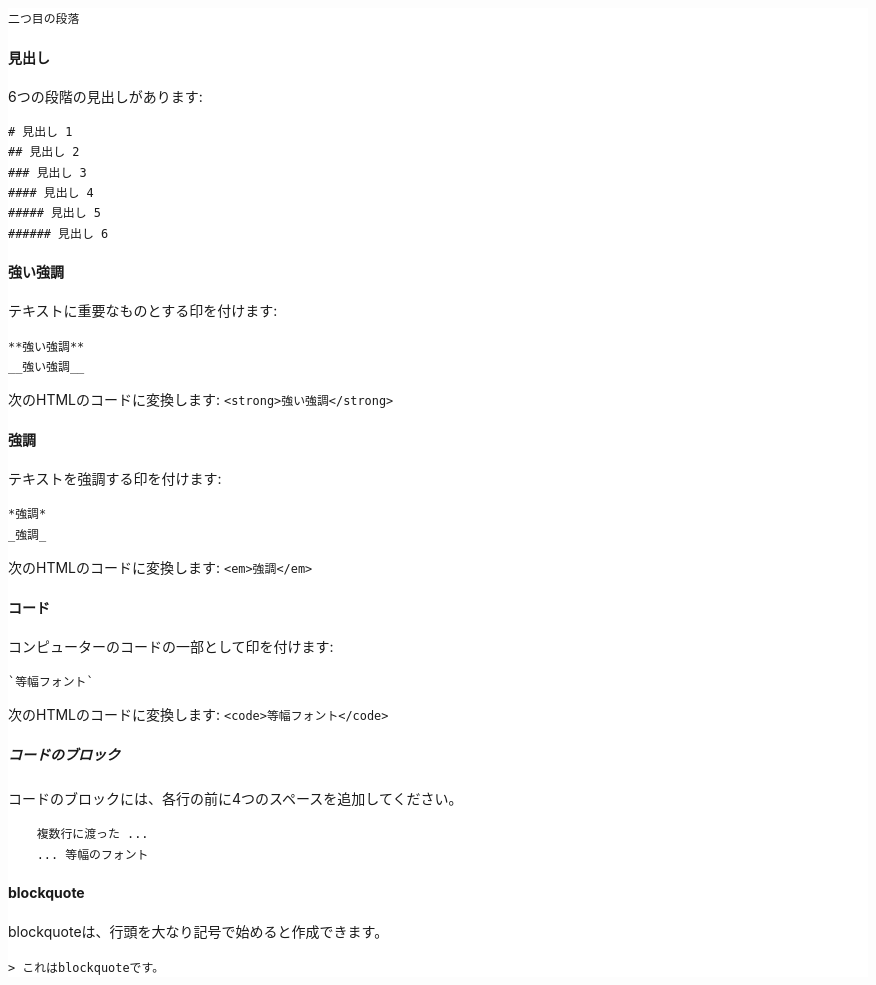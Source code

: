     二つ目の段落


#### 見出し

6つの段階の見出しがあります:

    # 見出し 1
    ## 見出し 2
    ### 見出し 3
    #### 見出し 4
    ##### 見出し 5
    ###### 見出し 6


#### 強い強調

テキストに重要なものとする印を付けます:

    **強い強調**
    __強い強調__

次のHTMLのコードに変換します: `<strong>強い強調</strong>`


#### 強調

テキストを強調する印を付けます:

    *強調*
    _強調_

次のHTMLのコードに変換します: `<em>強調</em>`


#### コード

コンピューターのコードの一部として印を付けます:

    `等幅フォント`

次のHTMLのコードに変換します: `<code>等幅フォント</code>`


##### コードのブロック

コードのブロックには、各行の前に4つのスペースを追加してください。

        複数行に渡った ...
        ... 等幅のフォント


#### blockquote

blockquoteは、行頭を大なり記号で始めると作成できます。

    > これはblockquoteです。
